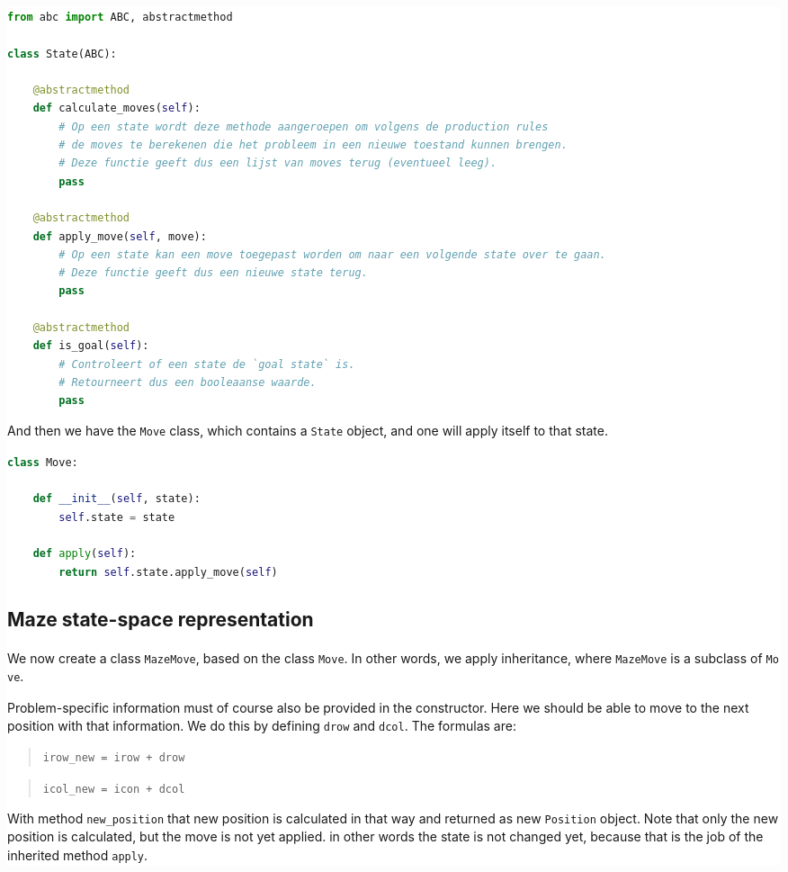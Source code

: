 ```py
from abc import ABC, abstractmethod

class State(ABC):

    @abstractmethod
    def calculate_moves(self):
        # Op een state wordt deze methode aangeroepen om volgens de production rules
        # de moves te berekenen die het probleem in een nieuwe toestand kunnen brengen.
        # Deze functie geeft dus een lijst van moves terug (eventueel leeg).
        pass

    @abstractmethod
    def apply_move(self, move):
        # Op een state kan een move toegepast worden om naar een volgende state over te gaan.
        # Deze functie geeft dus een nieuwe state terug.
        pass
        
    @abstractmethod
    def is_goal(self):
        # Controleert of een state de `goal state` is.
        # Retourneert dus een booleaanse waarde.
        pass
```

And then we have the `Move` class, which contains a `State` object, and one will apply itself to that state.

```py 
class Move:
    
    def __init__(self, state):
        self.state = state
    
    def apply(self):
        return self.state.apply_move(self)
```

## Maze state-space representation

We now create a class `MazeMove`, based on the class `Move`. In other words, we apply inheritance, where `MazeMove` is a subclass of `Move`.

Problem-specific information must of course also be provided in the constructor. Here we should be able to move to the next position with that information. We do this by defining `drow` and `dcol`. The formulas are:

> `irow_new = irow + drow`

> `icol_new = icon + dcol`

With method `new_position` that new position is calculated in that way and returned as new `Position` object. Note that only the new position is calculated, but the move is not yet applied. in other words the state is not changed yet, because that is the job of the inherited method `apply`.
